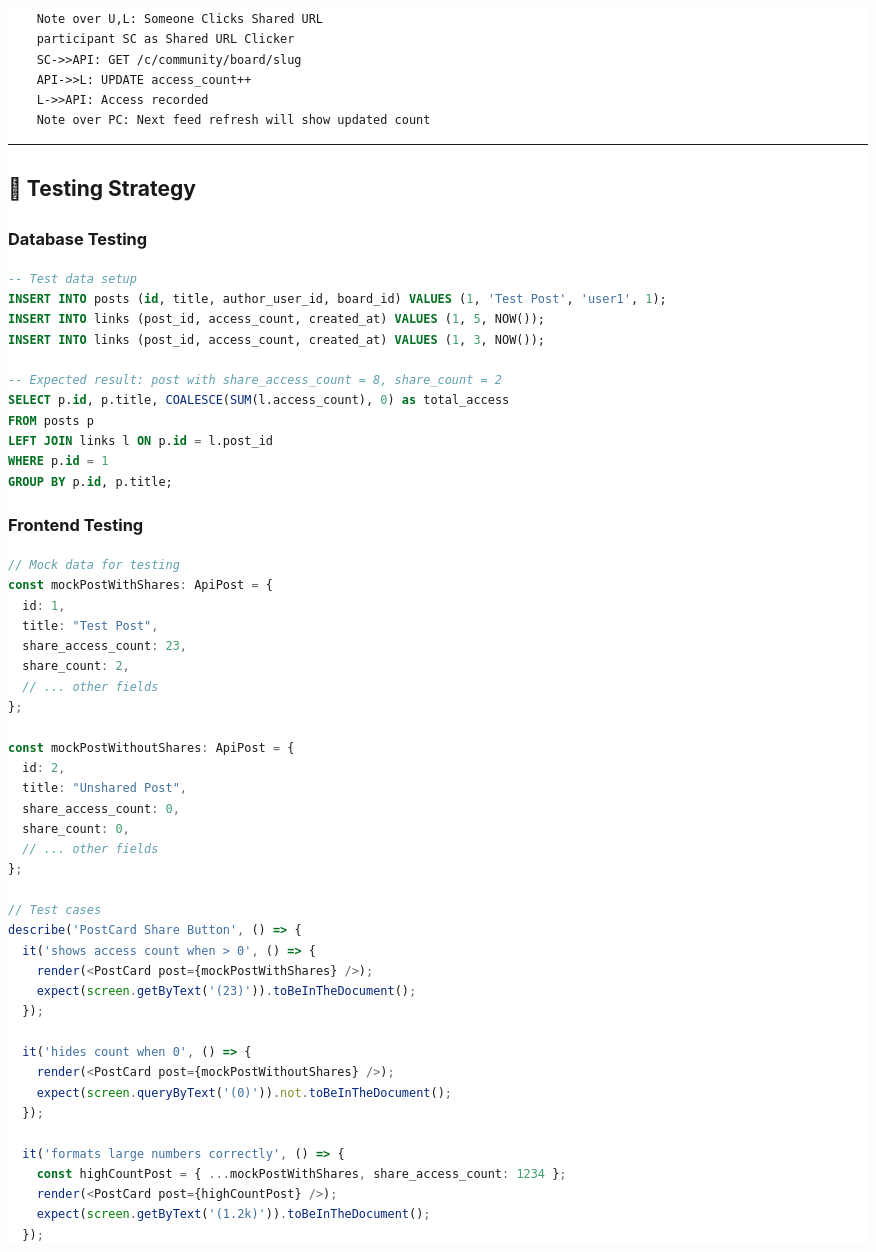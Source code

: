 ```mermaid
    Note over U,L: Someone Clicks Shared URL
    participant SC as Shared URL Clicker
    SC->>API: GET /c/community/board/slug
    API->>L: UPDATE access_count++
    L->>API: Access recorded
    Note over PC: Next feed refresh will show updated count
```

---

## 🧪 **Testing Strategy**

### **Database Testing**
```sql
-- Test data setup
INSERT INTO posts (id, title, author_user_id, board_id) VALUES (1, 'Test Post', 'user1', 1);
INSERT INTO links (post_id, access_count, created_at) VALUES (1, 5, NOW());
INSERT INTO links (post_id, access_count, created_at) VALUES (1, 3, NOW());

-- Expected result: post with share_access_count = 8, share_count = 2
SELECT p.id, p.title, COALESCE(SUM(l.access_count), 0) as total_access
FROM posts p 
LEFT JOIN links l ON p.id = l.post_id 
WHERE p.id = 1
GROUP BY p.id, p.title;
```

### **Frontend Testing**
```typescript
// Mock data for testing
const mockPostWithShares: ApiPost = {
  id: 1,
  title: "Test Post",
  share_access_count: 23,
  share_count: 2,
  // ... other fields
};

const mockPostWithoutShares: ApiPost = {
  id: 2,
  title: "Unshared Post", 
  share_access_count: 0,
  share_count: 0,
  // ... other fields
};

// Test cases
describe('PostCard Share Button', () => {
  it('shows access count when > 0', () => {
    render(<PostCard post={mockPostWithShares} />);
    expect(screen.getByText('(23)')).toBeInTheDocument();
  });
  
  it('hides count when 0', () => {
    render(<PostCard post={mockPostWithoutShares} />);
    expect(screen.queryByText('(0)')).not.toBeInTheDocument();
  });
  
  it('formats large numbers correctly', () => {
    const highCountPost = { ...mockPostWithShares, share_access_count: 1234 };
    render(<PostCard post={highCountPost} />);
    expect(screen.getByText('(1.2k)')).toBeInTheDocument();
  });
```